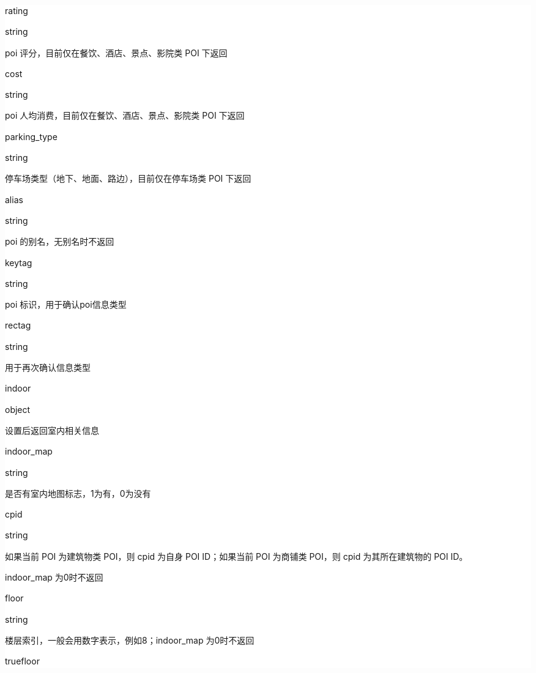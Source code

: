 rating

string

poi 评分，目前仅在餐饮、酒店、景点、影院类 POI 下返回

cost

string

poi 人均消费，目前仅在餐饮、酒店、景点、影院类 POI 下返回

parking_type

string

停车场类型（地下、地面、路边），目前仅在停车场类 POI 下返回

alias

string

poi 的别名，无别名时不返回


keytag

string

poi 标识，用于确认poi信息类型 


rectag

string

用于再次确认信息类型 

indoor

object

设置后返回室内相关信息


indoor_map

string

是否有室内地图标志，1为有，0为没有

cpid

string

如果当前 POI 为建筑物类 POI，则 cpid 为自身 POI ID；如果当前 POI 为商铺类 POI，则 cpid 为其所在建筑物的 POI ID。

indoor_map 为0时不返回

floor

string

楼层索引，一般会用数字表示，例如8；indoor_map 为0时不返回

truefloor
